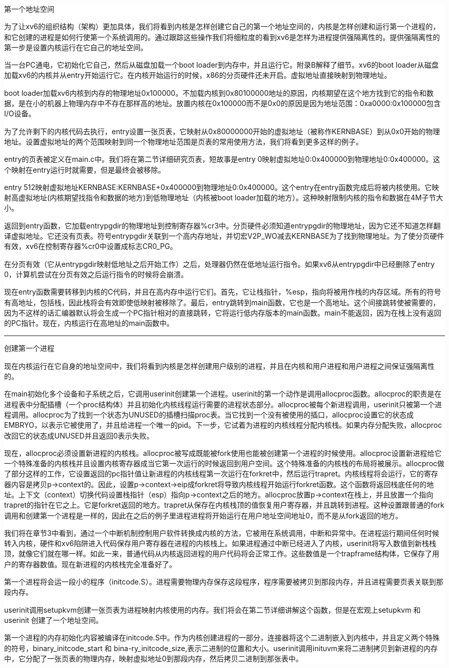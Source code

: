 第一个地址空间

为了让xv6的组织结构（架构）更加具体，我们将看到内核是怎样创建它自己的第一个地址空间的，内核是怎样创建和运行第一个进程的，和它创建的进程是如何行使第一个系统调用的。通过跟踪这些操作我们将细粒度的看到xv6是怎样为进程提供强隔离性的。提供强隔离性的第一步是设置内核运行在它自己的地址空间。

当一台PC通电，它初始化它自己，然后从磁盘加载一个boot loader到内存中，并且运行它。附录B解释了细节。xv6的boot loader从磁盘加载xv6的内核并从entry开始运行它。在内核开始运行的时候，x86的分页硬件还未开启。虚拟地址直接映射到物理地址。

boot loader加载xv6内核到内存的物理地址0x100000。不加载内核到0x80100000地址的原因，内核期望在这个地方找到它的指令和数据，是在小的机器上物理内存中不存在那样高的地址。放置内核在0x100000而不是0x0的原因是因为地址范围：0xa0000:0x100000包含I/O设备。

为了允许剩下的内核代码去执行，entry设置一张页表，它映射从0x80000000开始的虚拟地址（被称作KERNBASE）到从0x0开始的物理地址。设置虚拟地址的两个范围映射到同一个物理地址范围是页表的常用使用方法，我们将看到更多这样的例子。

entry的页表被定义在main.c中。我们将在第二节详细研究页表，短故事是entry 0映射虚拟地址0:0x400000到物理地址0:0x400000。这个映射在entry运行时就需要，但是最终会被移除。

entry 512映射虚拟地址KERNBASE:KERNBASE+0x400000到物理地址0:0x400000。这个entry在entry函数完成后将被内核使用。它映射高虚拟地址(内核期望找指令和数据的地方)到低物理地址（内核被boot loader加载的地方）。这种映射限制内核的指令和数据在4M子节大小。

返回到entry函数，它加载entrypgdir的物理地址到控制寄存器%cr3中。分页硬件必须知道entrypgdir的物理地址，因为它还不知道怎样翻译虚拟地址。它还没有页表。符号entrypgdir关联到一个高内存地址，并切宏V2P_WO减去KERNBASE为了找到物理地址。为了使分页硬件有效，xv6在控制寄存器%cr0中设置成标志CR0_PG。

在分页有效（它从entrypgdir映射低地址之后开始工作）之后，处理器仍然在低地址运行指令。如果xv6从entrypgdir中已经删除了entry 0，计算机尝试在分页有效之后运行指令的时候将会崩溃。

现在entry函数需要转移到内核的C代码，并且在高内存中运行它们。首先，它让栈指针，%esp，指向将被用作栈的内存区域。所有的符号有高地址，包括栈，因此栈将会有效即使低映射被移除了。最后，entry跳转到main函数，它也是一个高地址。这个间接跳转使被需要的，因为不这样的话汇编器默认将会生成一个PC指针相对的直接跳转，它将运行低内存版本的main函数。main不能返回，因为在栈上没有返回的PC指针。现在，内核运行在高地址的main函数中。

-----------------------------

创建第一个进程

现在内核运行在它自身的地址空间中，我们将看到内核是怎样创建用户级别的进程，并且在内核和用户进程和用户进程之间保证强隔离性的。

在main初始化多个设备和子系统之后，它调用userinit创建第一个进程。userinit的第一个动作是调用allocproc函数。allocproc的职责是在进程表中分配插槽（一个proc结构体）并且初始化内核线程运行需要的进程状态部分。allocproc被每个新进程调用，userinit只被第一个进程调用。allocproc为了找到一个状态为UNUSED的插槽扫描proc表。当它找到一个没有被使用的插口，allocproc设置它的状态成EMBRYO，以表示它被使用了，并且给进程一个唯一的pid。下一步，它试着为进程的内核线程分配内核栈。如果内存分配失败，allocproc改回它的状态成UNUSED并且返回0表示失败。

现在，allocproc必须设置新进程的内核栈。allocproc被写成既能被fork使用也能被创建第一个进程的时候使用。allocproc设置新进程给它一个特殊准备的内核栈并且设置内核寄存器成当它第一次运行的时候返回到用户空间。这个特殊准备的内核栈的布局将被展示。allocproc做了部分这样的工作，它设置返回的pc指针值让新进程的内核线程第一次运行在forkret中，然后运行trapret。内核线程将会运行，它的寄存器内容是拷贝p->context的。因此，设置p->context->eip成forkret将导致内核线程开始运行forkret函数。这个函数将返回栈底任何的地址。上下文（context）切换代码设置栈指针（esp）指向p->context之后的地方。allocproc放置p->context在栈上，并且放置一个指向trapret的指针在它之上。它是forkret返回的地方。trapret从保存在内核栈顶的值恢复用户寄存器，并且跳转到进程。这种设置跟普通的fork调用和创建第一个进程是一样的，因此在之后的例子里进程进程将开始运行在用户地址空间地址0，而不是从fork返回的地方。

我们将在章节3中看到，通过一个中断机制控制用户软件转换成内核的方法，它被用在系统调用，中断和异常中。在进程运行期间任何时候转入内核，硬件和xv6陷阱进入代码保存用户寄存器在进程的内核栈上。如果进程通过中断已经进入了内核，userinit将写入数值到新栈栈顶，就像它们就在哪一样。如此一来，普通代码从内核返回进程的用户代码将会正常工作。这些数值是一个trapframe结构体，它保存了用户的寄存器数值。现在新进程的内核栈完全准备好了。

第一个进程将会运一段小的程序（initcode.S）。进程需要物理内存保存这段程序，程序需要被拷贝到那段内存，并且进程需要页表关联到那段内存。

userinit调用setupkvm创建一张页表为进程映射内核使用的内存。我们将会在第二节详细讲解这个函数，但是在宏观上setupkvm 和 userinit 创建了一个地址空间。

第一个进程的内存初始化内容被编译在initcode.S中。作为内核创建进程的一部分，连接器将这个二进制嵌入到内核中，并且定义两个特殊的符号，binary_initcode_start 和 bina-ry_initcode_size,表示二进制的位置和大小。userinit调用inituvm来将二进制拷贝到新进程的内存中，它分配了一张页表的物理内存，映射虚拟地址0到那段内存，然后拷贝二进制到那张表中。
